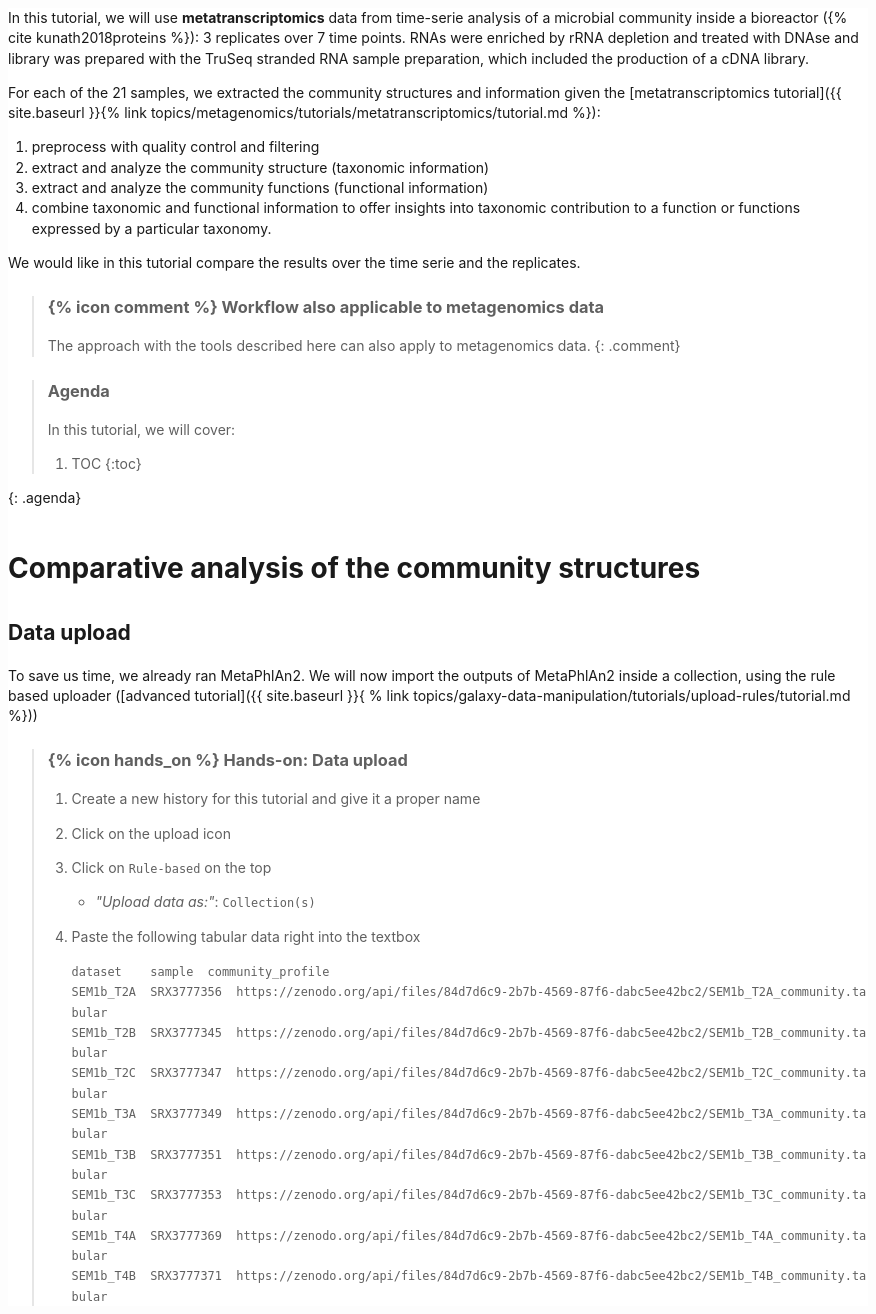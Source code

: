 In this tutorial, we will use **metatranscriptomics** data from time-serie analysis of a microbial community inside a bioreactor ({% cite kunath2018proteins %}): 3 replicates over 7 time points. RNAs were enriched by rRNA depletion and treated with DNAse and library was prepared with the TruSeq stranded RNA sample preparation, which included the production of a cDNA library.

For each of the 21 samples, we extracted the community structures and information given the [metatranscriptomics tutorial]({{ site.baseurl }}{% link topics/metagenomics/tutorials/metatranscriptomics/tutorial.md %}):

1. preprocess with quality control and filtering
2. extract and analyze the community structure (taxonomic information)
2. extract and analyze the community functions (functional information)
3. combine taxonomic and functional information to offer insights into taxonomic contribution to a function or functions expressed by a particular taxonomy.

We would like in this tutorial compare the results over the time serie and the replicates. 

> ### {% icon comment %} Workflow also applicable to metagenomics data
> The approach with the tools described here can also apply to metagenomics data.
{: .comment}

> ### Agenda
>
> In this tutorial, we will cover:
>
> 1. TOC
> {:toc}
>
{: .agenda}

# Comparative analysis of the community structures

## Data upload

To save us time, we already ran MetaPhlAn2. We will now import the outputs of MetaPhlAn2 inside a collection, using the rule based uploader ([advanced tutorial]({{ site.baseurl }}{ % link topics/galaxy-data-manipulation/tutorials/upload-rules/tutorial.md %})) 

> ### {% icon hands_on %} Hands-on: Data upload
>
> 1. Create a new history for this tutorial and give it a proper name
>
> 2. Click on the upload icon
> 3. Click on `Rule-based` on the top
>    - *"Upload data as:"*: `Collection(s)`
> 2. Paste the following tabular data right into the textbox
>
>    ```
>    dataset	sample	community_profile
>    SEM1b_T2A	SRX3777356	https://zenodo.org/api/files/84d7d6c9-2b7b-4569-87f6-dabc5ee42bc2/SEM1b_T2A_community.tabular
>    SEM1b_T2B	SRX3777345	https://zenodo.org/api/files/84d7d6c9-2b7b-4569-87f6-dabc5ee42bc2/SEM1b_T2B_community.tabular
>    SEM1b_T2C	SRX3777347	https://zenodo.org/api/files/84d7d6c9-2b7b-4569-87f6-dabc5ee42bc2/SEM1b_T2C_community.tabular
>    SEM1b_T3A	SRX3777349	https://zenodo.org/api/files/84d7d6c9-2b7b-4569-87f6-dabc5ee42bc2/SEM1b_T3A_community.tabular
>    SEM1b_T3B	SRX3777351	https://zenodo.org/api/files/84d7d6c9-2b7b-4569-87f6-dabc5ee42bc2/SEM1b_T3B_community.tabular
>    SEM1b_T3C	SRX3777353	https://zenodo.org/api/files/84d7d6c9-2b7b-4569-87f6-dabc5ee42bc2/SEM1b_T3C_community.tabular
>    SEM1b_T4A	SRX3777369	https://zenodo.org/api/files/84d7d6c9-2b7b-4569-87f6-dabc5ee42bc2/SEM1b_T4A_community.tabular
>    SEM1b_T4B	SRX3777371	https://zenodo.org/api/files/84d7d6c9-2b7b-4569-87f6-dabc5ee42bc2/SEM1b_T4B_community.tabular